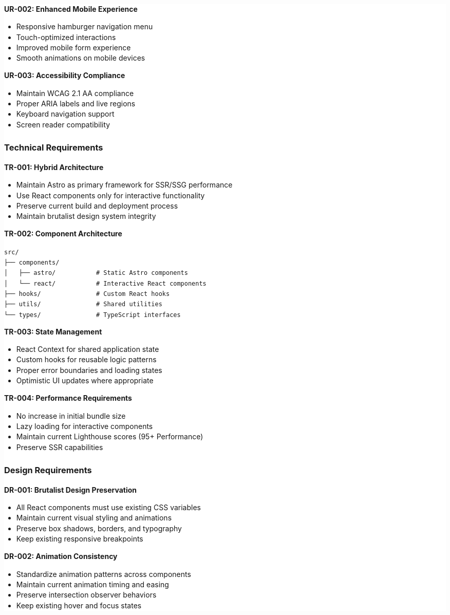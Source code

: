 **UR-002: Enhanced Mobile Experience**  
- Responsive hamburger navigation menu
- Touch-optimized interactions
- Improved mobile form experience
- Smooth animations on mobile devices

**UR-003: Accessibility Compliance**  
- Maintain WCAG 2.1 AA compliance
- Proper ARIA labels and live regions
- Keyboard navigation support
- Screen reader compatibility

### Technical Requirements

**TR-001: Hybrid Architecture**  
- Maintain Astro as primary framework for SSR/SSG performance
- Use React components only for interactive functionality
- Preserve current build and deployment process
- Maintain brutalist design system integrity

**TR-002: Component Architecture**  
```
src/
├── components/
│   ├── astro/           # Static Astro components
│   └── react/           # Interactive React components
├── hooks/               # Custom React hooks
├── utils/               # Shared utilities
└── types/               # TypeScript interfaces
```

**TR-003: State Management**  
- React Context for shared application state
- Custom hooks for reusable logic patterns
- Proper error boundaries and loading states
- Optimistic UI updates where appropriate

**TR-004: Performance Requirements**  
- No increase in initial bundle size
- Lazy loading for interactive components
- Maintain current Lighthouse scores (95+ Performance)
- Preserve SSR capabilities

### Design Requirements

**DR-001: Brutalist Design Preservation**  
- All React components must use existing CSS variables
- Maintain current visual styling and animations
- Preserve box shadows, borders, and typography
- Keep existing responsive breakpoints

**DR-002: Animation Consistency**  
- Standardize animation patterns across components
- Maintain current animation timing and easing
- Preserve intersection observer behaviors
- Keep existing hover and focus states
